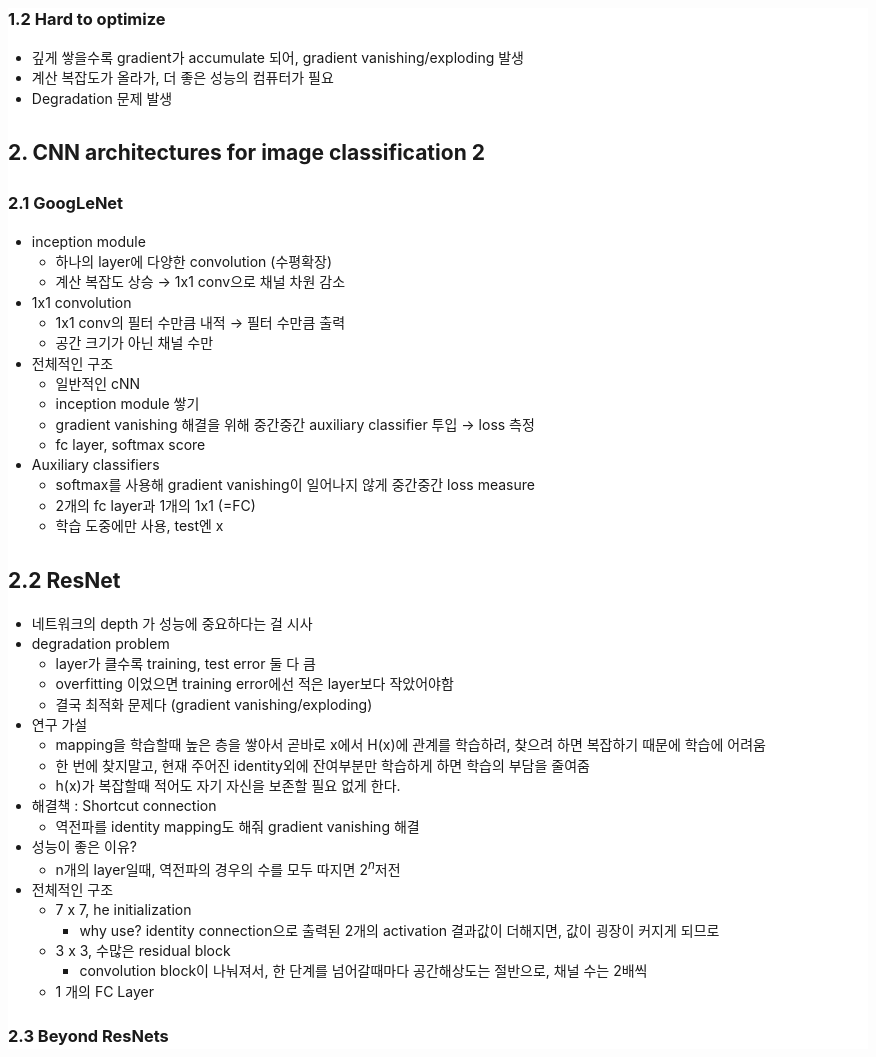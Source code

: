 ### 1.2 Hard to optimize

- 깊게 쌓을수록 gradient가 accumulate 되어, gradient vanishing/exploding 발생
- 계산 복잡도가 올라가, 더 좋은 성능의 컴퓨터가 필요
- Degradation 문제 발생

## 2. CNN architectures for image classification 2

### 2.1 GoogLeNet

- inception module
    - 하나의 layer에 다양한 convolution (수평확장)
    - 계산 복잡도 상승 → 1x1 conv으로 채널 차원 감소
- 1x1 convolution
    - 1x1 conv의 필터 수만큼 내적 → 필터 수만큼 출력
    - 공간 크기가 아닌 채널 수만
- 전체적인 구조
    - 일반적인 cNN
    - inception module 쌓기
    - gradient vanishing 해결을 위해 중간중간 auxiliary classifier 투입 → loss 측정
    - fc layer, softmax score
- Auxiliary classifiers
    - softmax를 사용해 gradient vanishing이 일어나지 않게 중간중간 loss measure
    - 2개의 fc layer과 1개의 1x1 (=FC)
    - 학습 도중에만 사용, test엔 x

## 2.2 ResNet

- 네트워크의 depth 가 성능에 중요하다는 걸 시사
- degradation problem
    - layer가 클수록 training, test error 둘 다 큼
    - overfitting 이었으면 training error에선 적은 layer보다 작았어야함
    - 결국 최적화 문제다 (gradient vanishing/exploding)
- 연구 가설
    - mapping을 학습할때 높은 층을 쌓아서 곧바로 x에서 H(x)에 관계를 학습하려, 찾으려 하면 복잡하기 때문에 학습에 어려움
    - 한 번에 찾지말고, 현재 주어진 identity외에 잔여부분만 학습하게 하면 학습의 부담을 줄여줌
    - h(x)가 복잡할때 적어도 자기 자신을 보존할 필요 없게 한다.
- 해결책 : Shortcut connection
    - 역전파를 identity mapping도 해줘 gradient vanishing 해결
- 성능이 좋은 이유?
    - n개의 layer일때, 역전파의 경우의 수를 모두 따지면 $2^n$저전
- 전체적인 구조
    - 7 x 7, he initialization
        - why use? identity connection으로 출력된 2개의 activation 결과값이 더해지면, 값이 굉장이 커지게 되므로
    - 3 x 3, 수많은 residual block
        - convolution block이 나눠져서, 한 단계를 넘어갈때마다 공간해상도는 절반으로, 채널 수는 2배씩
    - 1 개의 FC Layer

### 2.3 Beyond ResNets
